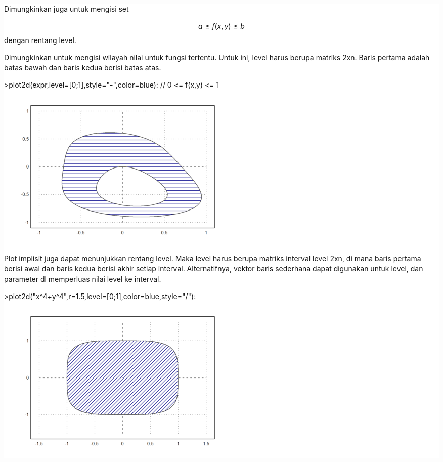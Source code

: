 Dimungkinkan juga untuk mengisi set


$$a \le f(x,y) \le b$$dengan rentang level.


Dimungkinkan untuk mengisi wilayah nilai untuk fungsi tertentu. Untuk
ini, level harus berupa matriks 2xn. Baris pertama adalah batas bawah
dan baris kedua berisi batas atas.


\>plot2d(expr,level=[0;1],style="-",color=blue): // 0 <= f(x,y) <= 1


![images/Eka%20Nurhayati_22305141016_EMTPlot2D-145.png](images/Eka%20Nurhayati_22305141016_EMTPlot2D-145.png)

Plot implisit juga dapat menunjukkan rentang level. Maka level harus
berupa matriks interval level 2xn, di mana baris pertama berisi awal
dan baris kedua berisi akhir setiap interval. Alternatifnya, vektor
baris sederhana dapat digunakan untuk level, dan parameter dl
memperluas nilai level ke interval.


\>plot2d("x^4+y^4",r=1.5,level=[0;1],color=blue,style="/"):


![images/Eka%20Nurhayati_22305141016_EMTPlot2D-146.png](images/Eka%20Nurhayati_22305141016_EMTPlot2D-146.png)
